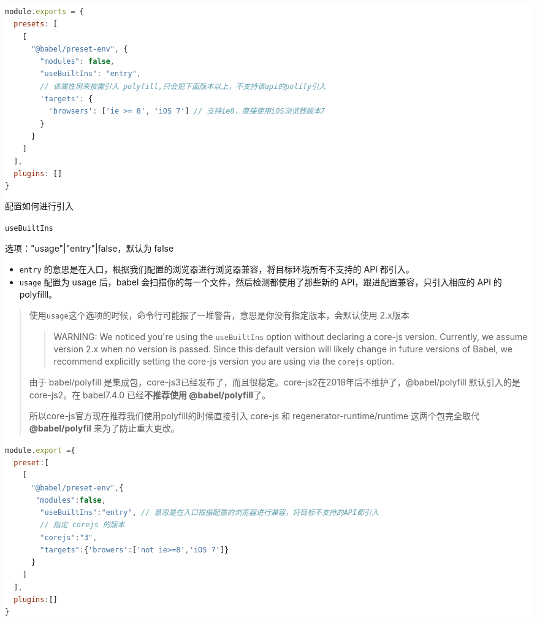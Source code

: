```js
module.exports = {
  presets: [
    [
      "@babel/preset-env", {
        "modules": false,
        "useBuiltIns": "entry", 
        // 该属性用来按需引入 polyfill,只会把下面版本以上，不支持该api的polify引入
        'targets': {
          'browsers': ['ie >= 8', 'iOS 7'] // 支持ie8，直接使用iOS浏览器版本7
        }
      }
    ]
  ],
  plugins: []
}
```

配置如何进行引入

`useBuiltIns` 

选项："usage"|"entry"|false，默认为 false

- `entry` 的意思是在入口，根据我们配置的浏览器进行浏览器兼容，将目标环境所有不支持的 API 都引入。
- `usage` 配置为 usage 后，babel 会扫描你的每一个文件，然后检测都使用了那些新的 API，跟进配置兼容，只引入相应的 API 的 polyfilll。

> 使用`usage`这个选项的时候，命令行可能报了一堆警告，意思是你没有指定版本，会默认使用 2.x版本
>
> > WARNING: We noticed you're using the `useBuiltIns` option  without declaring a core-js version. Currently, we assume version 2.x  when no version is passed. Since this default version will likely change in future versions of Babel, we recommend explicitly setting the  core-js version you are using via the `corejs` option.
>
> 由于 babel/polyfill 是集成包，core-js3已经发布了，而且很稳定。core-js2在2018年后不维护了，@babel/polyfill 默认引入的是 core-js2。在 babel7.4.0 已经**不推荐使用 @babel/polyfill**了。
>
> 所以core-js官方现在推荐我们使用polyfill的时候直接引入 core-js 和 regenerator-runtime/runtime 这两个包完全取代 **@babel/polyfil** 来为了防止重大更改。

```js
module.export ={
  preset:[
    [
      "@babel/preset-env",{
       "modules":false,
        "useBuiltIns":"entry", // 意思是在入口根据配置的浏览器进行兼容，将目标不支持的API都引入
        // 指定 corejs 的版本 
        "corejs":"3",
        "targets":{'browers':['not ie>=8','iOS 7']}
      }
    ]
  ],
  plugins:[]
}
```
